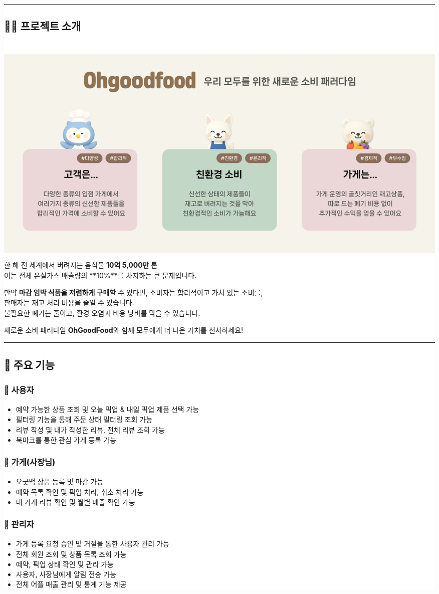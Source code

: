 ----------------------------

<h2 id="프로젝트-소개">🖐🏻 프로젝트 소개</h2>
<br>
<img src="assets/images/프로젝트 소개.png" style="display: block; margin: 0 auto;" />

한 해 전 세계에서 버려지는 음식물 **10억 5,000만 톤**<br>
이는 전체 온실가스 배출량의 **10%**를 차지하는 큰 문제입니다.

만약 **마감 임박 식품을 저렴하게 구매**할 수 있다면,
소비자는 합리적이고 가치 있는 소비를,  
판매자는 재고 처리 비용을 줄일 수 있습니다.  
불필요한 폐기는 줄이고, 환경 오염과 비용 낭비를 막을 수 있습니다.

새로운 소비 패러다임 **OhGoodFood**와 함께 모두에게 더 나은 가치를 선사하세요!

----------------------------

<h2 id="주요-기능">🎯 주요 기능</h2>

### 👤 사용자
- 예약 가능한 상품 조회 및 오늘 픽업 & 내일 픽업 제품 선택 가능
- 필터링 기능을 통해 주문 상태 필터링 조회 가능
- 리뷰 작성 및 내가 작성한 리뷰, 전체 리뷰 조회 가능
- 북마크를 통한 관심 가게 등록 가능

### 🏪 가게(사장님)
- 오굿백 상품 등록 및 마감 가능
- 예약 목록 확인 및 픽업 처리, 취소 처리 가능
- 내 가게 리뷰 확인 및 월별 매출 확인 가능

### 👀 관리자
- 가게 등록 요청 승인 및 거절을 통한 사용자 관리 가능
- 전체 회원 조회 및 상품 목록 조회 가능
- 예약, 픽업 상태 확인 및 관리 가능
- 사용자, 사장님에게 알림 전송 가능
- 전체 어플 매출 관리 및 통계 기능 제공

